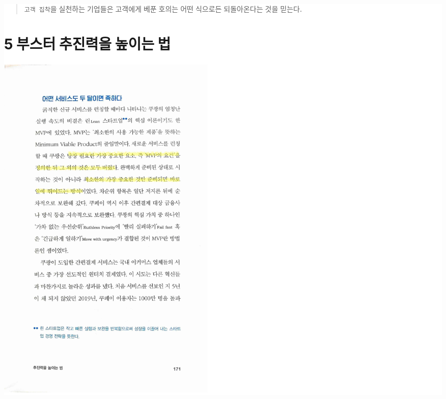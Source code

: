 > `고객 집착`을 실천하는 기업들은 고객에게 베푼 호의는 어떤 식으로든 되돌아온다는 것을 믿는다.

# 5 부스터 추진력을 높이는 법
<img src="dive_deep/18.jpg" width="400"/>
